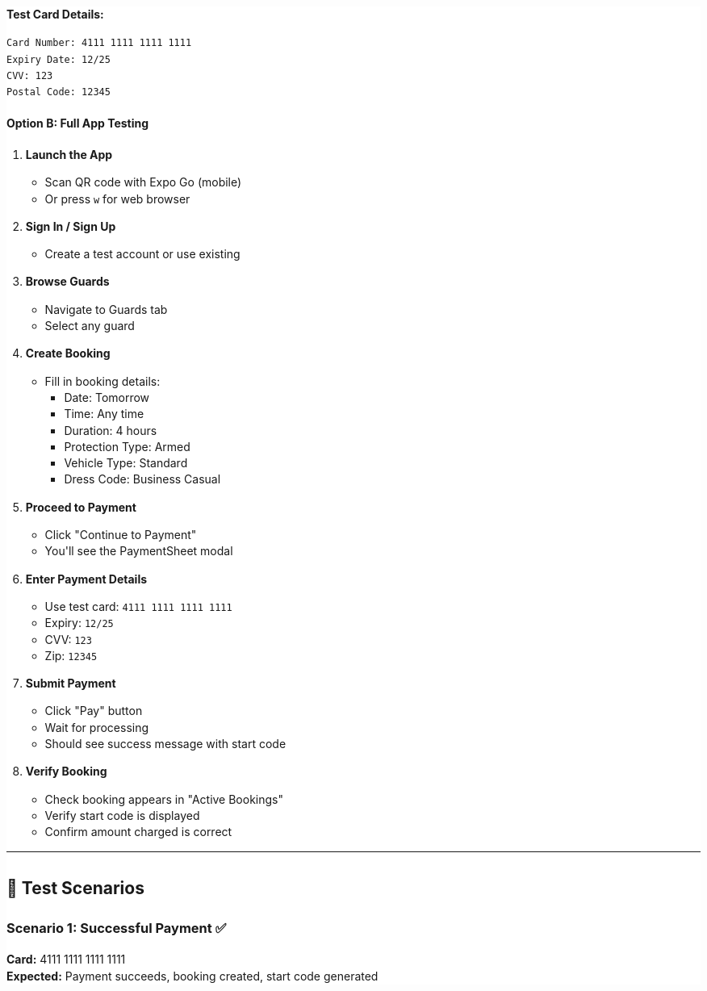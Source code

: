 **Test Card Details:**
```
Card Number: 4111 1111 1111 1111
Expiry Date: 12/25
CVV: 123
Postal Code: 12345
```

#### Option B: Full App Testing

1. **Launch the App**
   - Scan QR code with Expo Go (mobile)
   - Or press `w` for web browser

2. **Sign In / Sign Up**
   - Create a test account or use existing

3. **Browse Guards**
   - Navigate to Guards tab
   - Select any guard

4. **Create Booking**
   - Fill in booking details:
     - Date: Tomorrow
     - Time: Any time
     - Duration: 4 hours
     - Protection Type: Armed
     - Vehicle Type: Standard
     - Dress Code: Business Casual

5. **Proceed to Payment**
   - Click "Continue to Payment"
   - You'll see the PaymentSheet modal

6. **Enter Payment Details**
   - Use test card: `4111 1111 1111 1111`
   - Expiry: `12/25`
   - CVV: `123`
   - Zip: `12345`

7. **Submit Payment**
   - Click "Pay" button
   - Wait for processing
   - Should see success message with start code

8. **Verify Booking**
   - Check booking appears in "Active Bookings"
   - Verify start code is displayed
   - Confirm amount charged is correct

---

## 🧪 Test Scenarios

### Scenario 1: Successful Payment ✅
**Card:** 4111 1111 1111 1111  
**Expected:** Payment succeeds, booking created, start code generated
